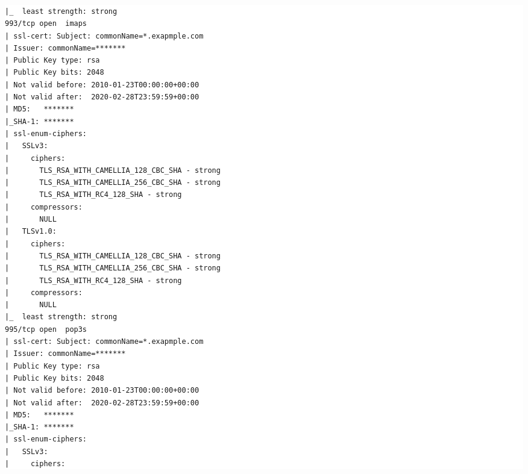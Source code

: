     |_  least strength: strong
    993/tcp open  imaps
    | ssl-cert: Subject: commonName=*.exapmple.com
    | Issuer: commonName=*******
    | Public Key type: rsa
    | Public Key bits: 2048
    | Not valid before: 2010-01-23T00:00:00+00:00
    | Not valid after:  2020-02-28T23:59:59+00:00
    | MD5:   *******
    |_SHA-1: *******
    | ssl-enum-ciphers:
    |   SSLv3:
    |     ciphers:
    |       TLS_RSA_WITH_CAMELLIA_128_CBC_SHA - strong
    |       TLS_RSA_WITH_CAMELLIA_256_CBC_SHA - strong
    |       TLS_RSA_WITH_RC4_128_SHA - strong
    |     compressors:
    |       NULL
    |   TLSv1.0:
    |     ciphers:
    |       TLS_RSA_WITH_CAMELLIA_128_CBC_SHA - strong
    |       TLS_RSA_WITH_CAMELLIA_256_CBC_SHA - strong
    |       TLS_RSA_WITH_RC4_128_SHA - strong
    |     compressors:
    |       NULL
    |_  least strength: strong
    995/tcp open  pop3s
    | ssl-cert: Subject: commonName=*.exapmple.com
    | Issuer: commonName=*******
    | Public Key type: rsa
    | Public Key bits: 2048
    | Not valid before: 2010-01-23T00:00:00+00:00
    | Not valid after:  2020-02-28T23:59:59+00:00
    | MD5:   *******
    |_SHA-1: *******
    | ssl-enum-ciphers:
    |   SSLv3:
    |     ciphers: